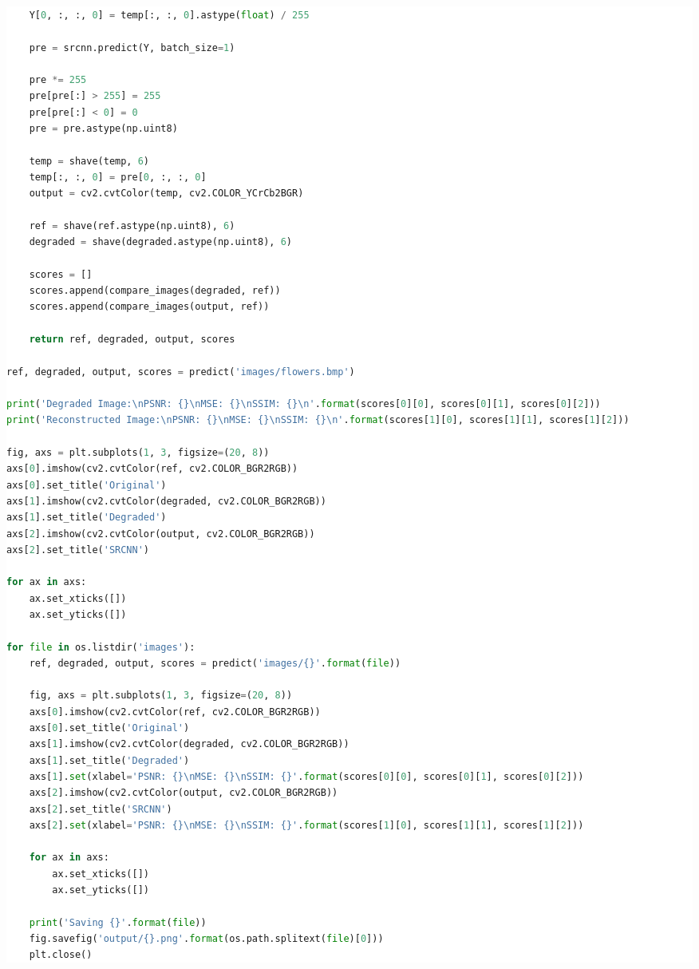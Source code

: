 ```py
    Y[0, :, :, 0] = temp[:, :, 0].astype(float) / 255

    pre = srcnn.predict(Y, batch_size=1)

    pre *= 255
    pre[pre[:] > 255] = 255
    pre[pre[:] < 0] = 0
    pre = pre.astype(np.uint8)

    temp = shave(temp, 6)
    temp[:, :, 0] = pre[0, :, :, 0]
    output = cv2.cvtColor(temp, cv2.COLOR_YCrCb2BGR)

    ref = shave(ref.astype(np.uint8), 6)
    degraded = shave(degraded.astype(np.uint8), 6)

    scores = []
    scores.append(compare_images(degraded, ref))
    scores.append(compare_images(output, ref))

    return ref, degraded, output, scores

ref, degraded, output, scores = predict('images/flowers.bmp')

print('Degraded Image:\nPSNR: {}\nMSE: {}\nSSIM: {}\n'.format(scores[0][0], scores[0][1], scores[0][2]))
print('Reconstructed Image:\nPSNR: {}\nMSE: {}\nSSIM: {}\n'.format(scores[1][0], scores[1][1], scores[1][2]))

fig, axs = plt.subplots(1, 3, figsize=(20, 8))
axs[0].imshow(cv2.cvtColor(ref, cv2.COLOR_BGR2RGB))
axs[0].set_title('Original')
axs[1].imshow(cv2.cvtColor(degraded, cv2.COLOR_BGR2RGB))
axs[1].set_title('Degraded')
axs[2].imshow(cv2.cvtColor(output, cv2.COLOR_BGR2RGB))
axs[2].set_title('SRCNN')

for ax in axs:
    ax.set_xticks([])
    ax.set_yticks([])

for file in os.listdir('images'):
    ref, degraded, output, scores = predict('images/{}'.format(file))

    fig, axs = plt.subplots(1, 3, figsize=(20, 8))
    axs[0].imshow(cv2.cvtColor(ref, cv2.COLOR_BGR2RGB))
    axs[0].set_title('Original')
    axs[1].imshow(cv2.cvtColor(degraded, cv2.COLOR_BGR2RGB))
    axs[1].set_title('Degraded')
    axs[1].set(xlabel='PSNR: {}\nMSE: {}\nSSIM: {}'.format(scores[0][0], scores[0][1], scores[0][2]))
    axs[2].imshow(cv2.cvtColor(output, cv2.COLOR_BGR2RGB))
    axs[2].set_title('SRCNN')
    axs[2].set(xlabel='PSNR: {}\nMSE: {}\nSSIM: {}'.format(scores[1][0], scores[1][1], scores[1][2]))

    for ax in axs:
        ax.set_xticks([])
        ax.set_yticks([])

    print('Saving {}'.format(file))
    fig.savefig('output/{}.png'.format(os.path.splitext(file)[0]))
    plt.close()
```